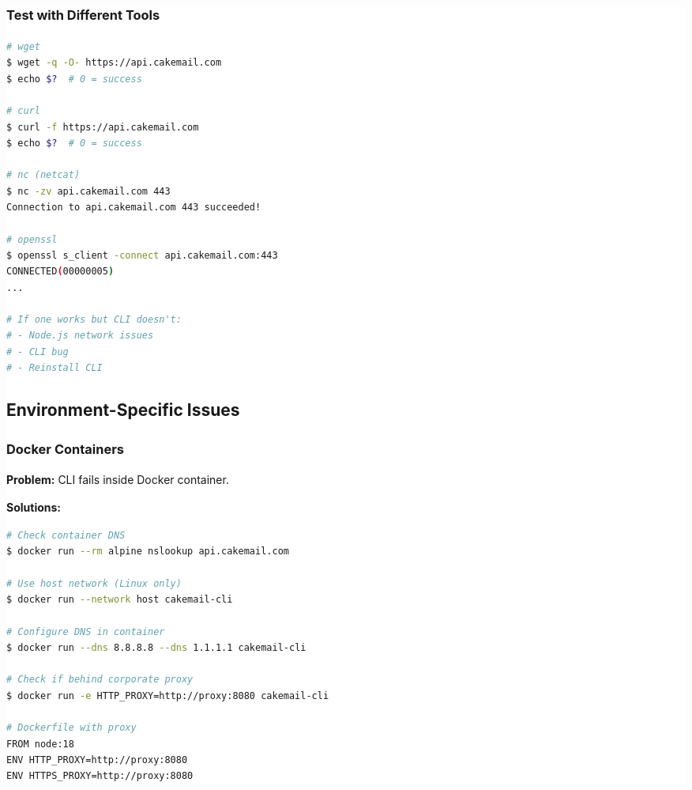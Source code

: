 ### Test with Different Tools

```bash
# wget
$ wget -q -O- https://api.cakemail.com
$ echo $?  # 0 = success

# curl
$ curl -f https://api.cakemail.com
$ echo $?  # 0 = success

# nc (netcat)
$ nc -zv api.cakemail.com 443
Connection to api.cakemail.com 443 succeeded!

# openssl
$ openssl s_client -connect api.cakemail.com:443
CONNECTED(00000005)
...

# If one works but CLI doesn't:
# - Node.js network issues
# - CLI bug
# - Reinstall CLI
```

## Environment-Specific Issues

### Docker Containers

**Problem:** CLI fails inside Docker container.

**Solutions:**

```bash
# Check container DNS
$ docker run --rm alpine nslookup api.cakemail.com

# Use host network (Linux only)
$ docker run --network host cakemail-cli

# Configure DNS in container
$ docker run --dns 8.8.8.8 --dns 1.1.1.1 cakemail-cli

# Check if behind corporate proxy
$ docker run -e HTTP_PROXY=http://proxy:8080 cakemail-cli

# Dockerfile with proxy
FROM node:18
ENV HTTP_PROXY=http://proxy:8080
ENV HTTPS_PROXY=http://proxy:8080
```
